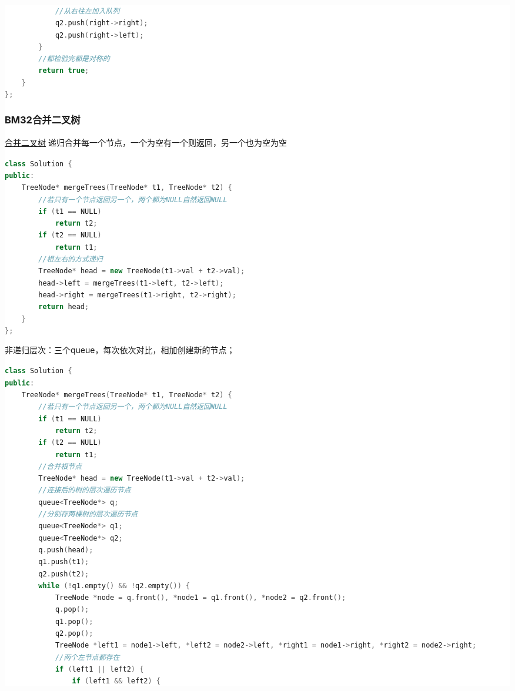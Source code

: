 ```cpp
            //从右往左加入队列
            q2.push(right->right); 
            q2.push(right->left);
        }
        //都检验完都是对称的
        return true; 
    }
};
```
### BM32合并二叉树

[合并二叉树](https://www.nowcoder.com/practice/7298353c24cc42e3bd5f0e0bd3d1d759?tpId=295&tqId=1025038&ru=/exam/oj&qru=/ta/format-top101/question-ranking&sourceUrl=%2Fexam%2Foj%3Fpage%3D1%26tab%3D%25E7%25AE%2597%25E6%25B3%2595%25E7%25AF%2587%26topicId%3D295)
递归合并每一个节点，一个为空有一个则返回，另一个也为空为空
```cpp
class Solution {
public:
    TreeNode* mergeTrees(TreeNode* t1, TreeNode* t2) {
        //若只有一个节点返回另一个，两个都为NULL自然返回NULL
        if (t1 == NULL) 
            return t2;
        if (t2 == NULL)
            return t1;
        //根左右的方式递归
        TreeNode* head = new TreeNode(t1->val + t2->val);
        head->left = mergeTrees(t1->left, t2->left);
        head->right = mergeTrees(t1->right, t2->right);
        return head;
    }
};

```
非递归层次：三个queue，每次依次对比，相加创建新的节点；
```cpp
class Solution {
public:
    TreeNode* mergeTrees(TreeNode* t1, TreeNode* t2) {
        //若只有一个节点返回另一个，两个都为NULL自然返回NULL
        if (t1 == NULL)
            return t2;
        if (t2 == NULL)
            return t1;
        //合并根节点
        TreeNode* head = new TreeNode(t1->val + t2->val); 
        //连接后的树的层次遍历节点
        queue<TreeNode*> q; 
        //分别存两棵树的层次遍历节点
        queue<TreeNode*> q1; 
        queue<TreeNode*> q2;
        q.push(head);
        q1.push(t1);  
        q2.push(t2);
        while (!q1.empty() && !q2.empty()) {
            TreeNode *node = q.front(), *node1 = q1.front(), *node2 = q2.front();
            q.pop();
            q1.pop();
            q2.pop();
            TreeNode *left1 = node1->left, *left2 = node2->left, *right1 = node1->right, *right2 = node2->right;
            //两个左节点都存在
            if (left1 || left2) { 
                if (left1 && left2) {
```